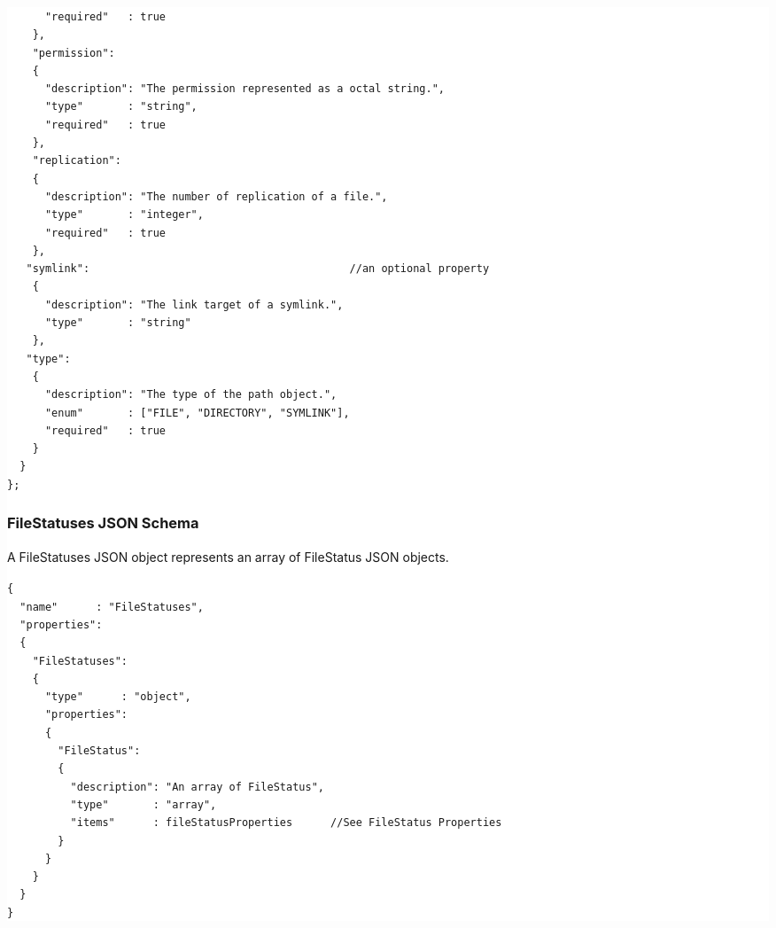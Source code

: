           "required"   : true
        },
        "permission":
        {
          "description": "The permission represented as a octal string.",
          "type"       : "string",
          "required"   : true
        },
        "replication":
        {
          "description": "The number of replication of a file.",
          "type"       : "integer",
          "required"   : true
        },
       "symlink":                                         //an optional property
        {
          "description": "The link target of a symlink.",
          "type"       : "string"
        },
       "type":
        {
          "description": "The type of the path object.",
          "enum"       : ["FILE", "DIRECTORY", "SYMLINK"],
          "required"   : true
        }
      }
    };
    

### FileStatuses JSON Schema

A FileStatuses JSON object represents an array of FileStatus JSON objects.
    
    
    {
      "name"      : "FileStatuses",
      "properties":
      {
        "FileStatuses":
        {
          "type"      : "object",
          "properties":
          {
            "FileStatus":
            {
              "description": "An array of FileStatus",
              "type"       : "array",
              "items"      : fileStatusProperties      //See FileStatus Properties
            }
          }
        }
      }
    }
    
